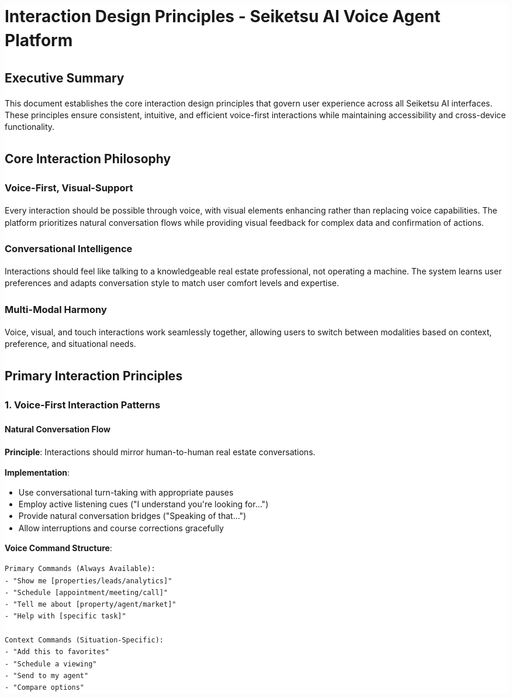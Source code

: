 # Interaction Design Principles - Seiketsu AI Voice Agent Platform

## Executive Summary

This document establishes the core interaction design principles that govern user experience across all Seiketsu AI interfaces. These principles ensure consistent, intuitive, and efficient voice-first interactions while maintaining accessibility and cross-device functionality.

## Core Interaction Philosophy

### Voice-First, Visual-Support
Every interaction should be possible through voice, with visual elements enhancing rather than replacing voice capabilities. The platform prioritizes natural conversation flows while providing visual feedback for complex data and confirmation of actions.

### Conversational Intelligence
Interactions should feel like talking to a knowledgeable real estate professional, not operating a machine. The system learns user preferences and adapts conversation style to match user comfort levels and expertise.

### Multi-Modal Harmony
Voice, visual, and touch interactions work seamlessly together, allowing users to switch between modalities based on context, preference, and situational needs.

## Primary Interaction Principles

### 1. Voice-First Interaction Patterns

#### Natural Conversation Flow
**Principle**: Interactions should mirror human-to-human real estate conversations.

**Implementation**:
- Use conversational turn-taking with appropriate pauses
- Employ active listening cues ("I understand you're looking for...")
- Provide natural conversation bridges ("Speaking of that...")
- Allow interruptions and course corrections gracefully

**Voice Command Structure**:
```
Primary Commands (Always Available):
- "Show me [properties/leads/analytics]"
- "Schedule [appointment/meeting/call]"
- "Tell me about [property/agent/market]"
- "Help with [specific task]"

Context Commands (Situation-Specific):
- "Add this to favorites"
- "Schedule a viewing"
- "Send to my agent"
- "Compare options"
```
